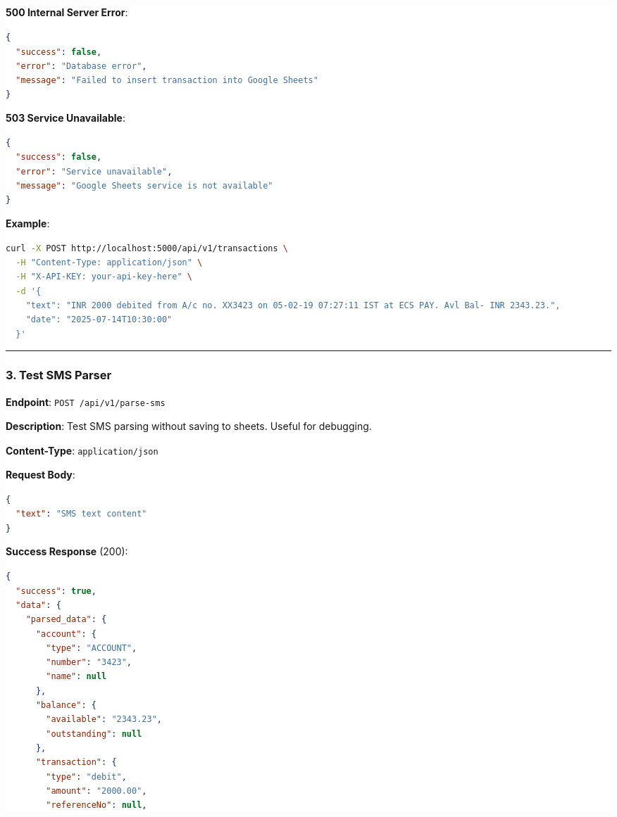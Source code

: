 **500 Internal Server Error**:

```json
{
  "success": false,
  "error": "Database error",
  "message": "Failed to insert transaction into Google Sheets"
}
```

**503 Service Unavailable**:

```json
{
  "success": false,
  "error": "Service unavailable",
  "message": "Google Sheets service is not available"
}
```

**Example**:

```bash
curl -X POST http://localhost:5000/api/v1/transactions \
  -H "Content-Type: application/json" \
  -H "X-API-KEY: your-api-key-here" \
  -d '{
    "text": "INR 2000 debited from A/c no. XX3423 on 05-02-19 07:27:11 IST at ECS PAY. Avl Bal- INR 2343.23.",
    "date": "2025-07-14T10:30:00"
  }'
```

---

### 3. Test SMS Parser

**Endpoint**: `POST /api/v1/parse-sms`

**Description**: Test SMS parsing without saving to sheets. Useful for debugging.

**Content-Type**: `application/json`

**Request Body**:

```json
{
  "text": "SMS text content"
}
```

**Success Response** (200):

```json
{
  "success": true,
  "data": {
    "parsed_data": {
      "account": {
        "type": "ACCOUNT",
        "number": "3423",
        "name": null
      },
      "balance": {
        "available": "2343.23",
        "outstanding": null
      },
      "transaction": {
        "type": "debit",
        "amount": "2000.00",
        "referenceNo": null,
```
